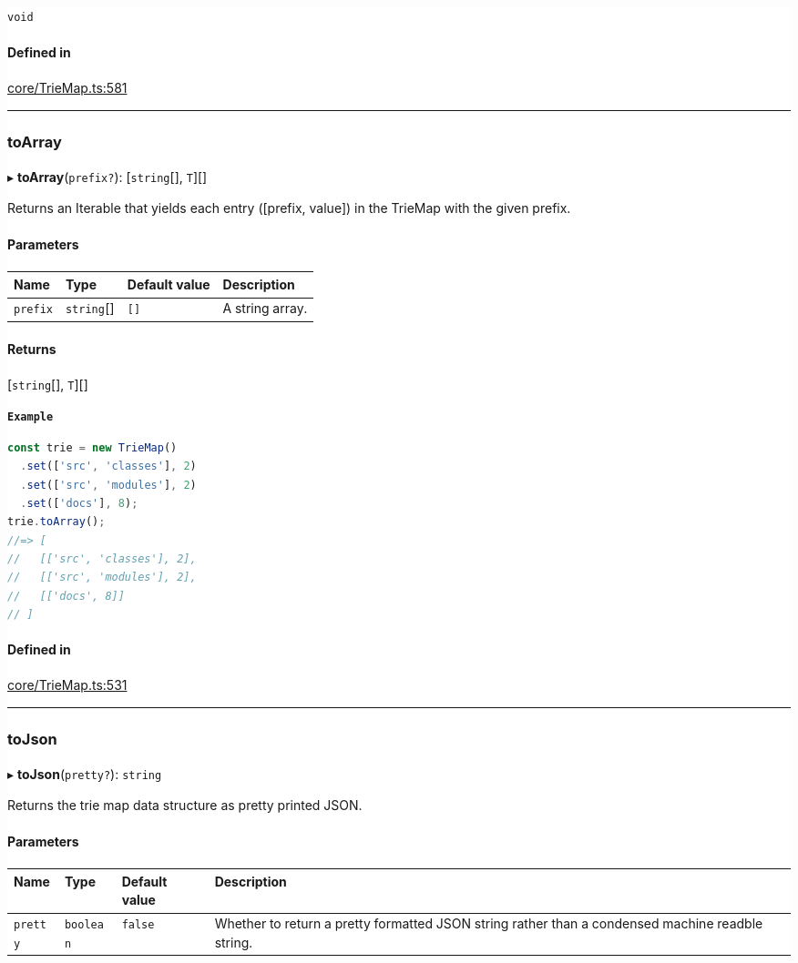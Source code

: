 `void`

#### Defined in

[core/TrieMap.ts:581](https://github.com/bemoje/tsmono/blob/87185a0/pkg/trie-map/src/core/TrieMap.ts#L581)

___

### toArray

▸ **toArray**(`prefix?`): [`string`[], `T`][]

Returns an Iterable that yields each entry ([prefix, value]) in the TrieMap with the given prefix.

#### Parameters

| Name | Type | Default value | Description |
| :------ | :------ | :------ | :------ |
| `prefix` | `string`[] | `[]` | A string array. |

#### Returns

[`string`[], `T`][]

**`Example`**

```js
const trie = new TrieMap()
  .set(['src', 'classes'], 2)
  .set(['src', 'modules'], 2)
  .set(['docs'], 8);
trie.toArray();
//=> [
//   [['src', 'classes'], 2],
//   [['src', 'modules'], 2],
//   [['docs', 8]]
// ]
```

#### Defined in

[core/TrieMap.ts:531](https://github.com/bemoje/tsmono/blob/87185a0/pkg/trie-map/src/core/TrieMap.ts#L531)

___

### toJson

▸ **toJson**(`pretty?`): `string`

Returns the trie map data structure as pretty printed JSON.

#### Parameters

| Name | Type | Default value | Description |
| :------ | :------ | :------ | :------ |
| `pretty` | `boolean` | `false` | Whether to return a pretty formatted JSON string rather than a condensed machine readble string. |
